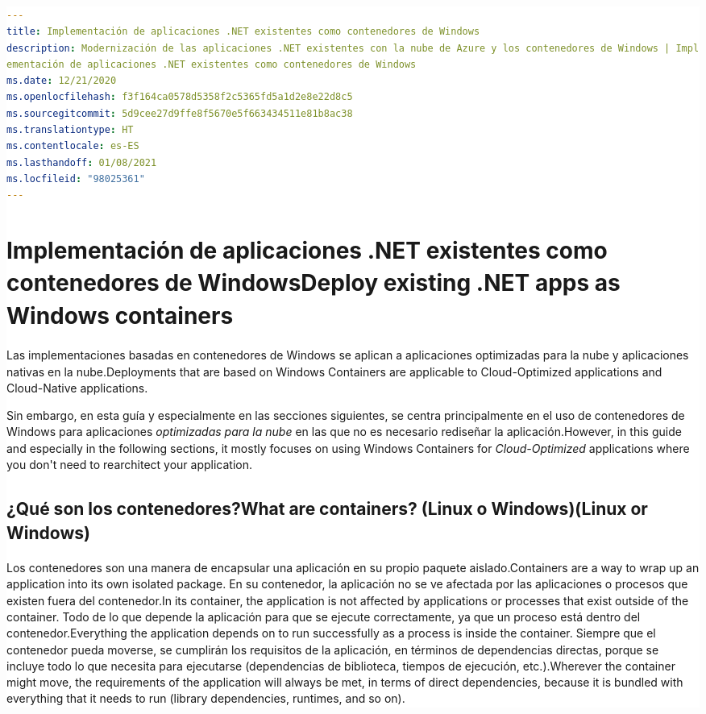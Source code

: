 ```yaml
---
title: Implementación de aplicaciones .NET existentes como contenedores de Windows
description: Modernización de las aplicaciones .NET existentes con la nube de Azure y los contenedores de Windows | Implementación de aplicaciones .NET existentes como contenedores de Windows
ms.date: 12/21/2020
ms.openlocfilehash: f3f164ca0578d5358f2c5365fd5a1d2e8e22d8c5
ms.sourcegitcommit: 5d9cee27d9ffe8f5670e5f663434511e81b8ac38
ms.translationtype: HT
ms.contentlocale: es-ES
ms.lasthandoff: 01/08/2021
ms.locfileid: "98025361"
---
```

# <a name="deploy-existing-net-apps-as-windows-containers"></a><span data-ttu-id="1c331-103">Implementación de aplicaciones .NET existentes como contenedores de Windows</span><span class="sxs-lookup"><span data-stu-id="1c331-103">Deploy existing .NET apps as Windows containers</span></span>

<span data-ttu-id="1c331-104">Las implementaciones basadas en contenedores de Windows se aplican a aplicaciones optimizadas para la nube y aplicaciones nativas en la nube.</span><span class="sxs-lookup"><span data-stu-id="1c331-104">Deployments that are based on Windows Containers are applicable to Cloud-Optimized applications and Cloud-Native applications.</span></span>

<span data-ttu-id="1c331-105">Sin embargo, en esta guía y especialmente en las secciones siguientes, se centra principalmente en el uso de contenedores de Windows para aplicaciones *optimizadas para la nube* en las que no es necesario rediseñar la aplicación.</span><span class="sxs-lookup"><span data-stu-id="1c331-105">However, in this guide and especially in the following sections, it mostly focuses on using Windows Containers for *Cloud-Optimized* applications where you don't need to rearchitect your application.</span></span>

## <a name="what-are-containers-linux-or-windows"></a><span data-ttu-id="1c331-106">¿Qué son los contenedores?</span><span class="sxs-lookup"><span data-stu-id="1c331-106">What are containers?</span></span> <span data-ttu-id="1c331-107">(Linux o Windows)</span><span class="sxs-lookup"><span data-stu-id="1c331-107">(Linux or Windows)</span></span>

<span data-ttu-id="1c331-108">Los contenedores son una manera de encapsular una aplicación en su propio paquete aislado.</span><span class="sxs-lookup"><span data-stu-id="1c331-108">Containers are a way to wrap up an application into its own isolated package.</span></span> <span data-ttu-id="1c331-109">En su contenedor, la aplicación no se ve afectada por las aplicaciones o procesos que existen fuera del contenedor.</span><span class="sxs-lookup"><span data-stu-id="1c331-109">In its container, the application is not affected by applications or processes that exist outside of the container.</span></span> <span data-ttu-id="1c331-110">Todo de lo que depende la aplicación para que se ejecute correctamente, ya que un proceso está dentro del contenedor.</span><span class="sxs-lookup"><span data-stu-id="1c331-110">Everything the application depends on to run successfully as a process is inside the container.</span></span> <span data-ttu-id="1c331-111">Siempre que el contenedor pueda moverse, se cumplirán los requisitos de la aplicación, en términos de dependencias directas, porque se incluye todo lo que necesita para ejecutarse (dependencias de biblioteca, tiempos de ejecución, etc.).</span><span class="sxs-lookup"><span data-stu-id="1c331-111">Wherever the container might move, the requirements of the application will always be met, in terms of direct dependencies, because it is bundled with everything that it needs to run (library dependencies, runtimes, and so on).</span></span>
